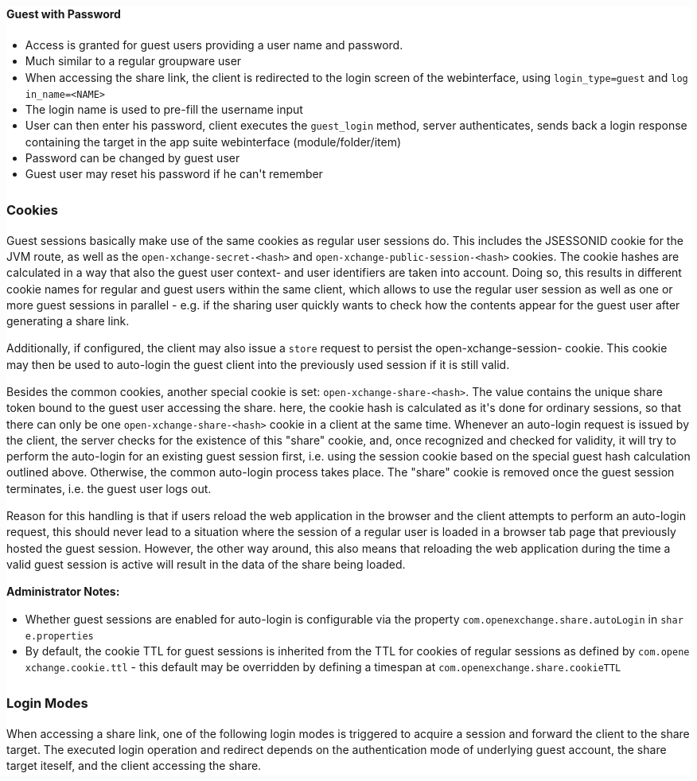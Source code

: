 #### Guest with Password
* Access is granted for guest users providing a user name and password.
* Much similar to a regular groupware user
* When accessing the share link, the client is redirected to the login screen of the webinterface, using `login_type=guest` and `login_name=<NAME>`
* The login name is used to pre-fill the username input
* User can then enter his password, client executes the `guest_login` method, server authenticates, sends back a login response containing the target in the app suite webinterface (module/folder/item)
* Password can be changed by guest user
* Guest user may reset his password if he can't remember

### Cookies

Guest sessions basically make use of the same cookies as regular user sessions do. This includes the JSESSONID cookie for the JVM route, as well as the `open-xchange-secret-<hash>` and `open-xchange-public-session-<hash>` cookies. The cookie hashes are calculated in a way that also the guest user context- and user identifiers are taken into account. Doing so, this results in different cookie names for regular and guest users within the same client, which allows to use the regular user session as well as one or more guest sessions in parallel - e.g. if the sharing user quickly wants to check how the contents appear for the guest user after generating a share link.

Additionally, if configured, the client may also issue a `store` request to persist the open-xchange-session-<hash> cookie. This cookie may then be used to auto-login the guest client into the previously used session if it is still valid. 

Besides the common cookies, another special cookie is set: `open-xchange-share-<hash>`. The value contains the unique share token bound to the guest user accessing the share. here, the cookie hash is calculated as it's done for ordinary sessions, so that there can only be one `open-xchange-share-<hash>` cookie in a client at the same time. Whenever an auto-login request is issued by the client, the server checks for the existence of this "share" cookie, and, once recognized and checked for validity, it will try to perform the auto-login for an existing guest session first, i.e. using the session cookie based on the special guest hash calculation outlined above. Otherwise, the common auto-login process takes place. The "share" cookie is removed once the guest session terminates, i.e. the guest user logs out.

Reason for this handling is that if users reload the web application in the browser and the client attempts to perform an auto-login request, this should never lead to a situation where the session of a regular user is loaded in a browser tab page that previously hosted the guest session. However, the other way around, this also means that reloading the web application during the time a valid guest session is active will result in the data of the share being loaded.   

__Administrator Notes:__

* Whether guest sessions are enabled for auto-login is configurable via the property `com.openexchange.share.autoLogin` in `share.properties`
* By default, the cookie TTL for guest sessions is inherited from the TTL for cookies of regular sessions as defined by `com.openexchange.cookie.ttl` - this default may be overridden by defining a timespan at `com.openexchange.share.cookieTTL`

### Login Modes

When accessing a share link, one of the following login modes is triggered to acquire a session and forward the client to the share target. The executed login operation and redirect depends on the authentication mode of underlying guest account, the share target iteself, and the client accessing the share.
